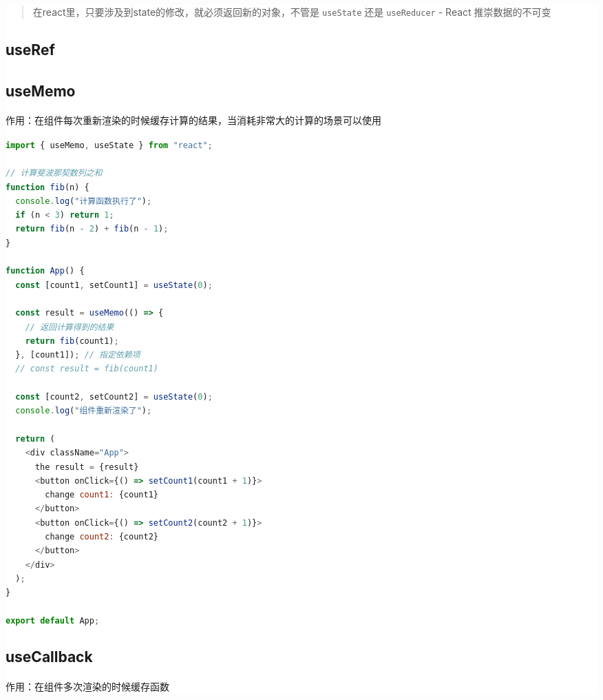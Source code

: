 > 在react里，只要涉及到state的修改，就必须返回新的对象，不管是 `useState` 还是 `useReducer` - React 推崇数据的不可变


## useRef


## useMemo

作用：在组件每次重新渲染的时候缓存计算的结果，当消耗非常大的计算的场景可以使用

```js
import { useMemo, useState } from "react";

// 计算斐波那契数列之和
function fib(n) {
  console.log("计算函数执行了");
  if (n < 3) return 1;
  return fib(n - 2) + fib(n - 1);
}

function App() {
  const [count1, setCount1] = useState(0);

  const result = useMemo(() => {
    // 返回计算得到的结果
    return fib(count1);
  }, [count1]); // 指定依赖项
  // const result = fib(count1)

  const [count2, setCount2] = useState(0);
  console.log("组件重新渲染了");

  return (
    <div className="App">
      the result = {result}
      <button onClick={() => setCount1(count1 + 1)}>
        change count1: {count1}
      </button>
      <button onClick={() => setCount2(count2 + 1)}>
        change count2: {count2}
      </button>
    </div>
  );
}

export default App;
```

## useCallback

作用：在组件多次渲染的时候缓存函数
